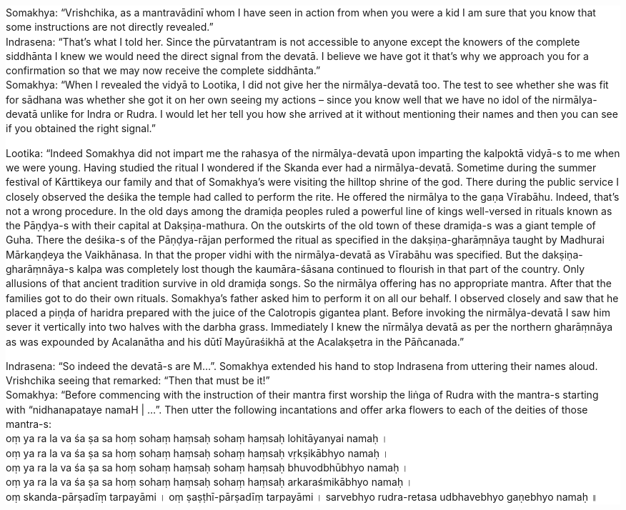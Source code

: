 Somakhya: “Vrishchika, as a mantravādinī whom I have seen in action from
when you were a kid I am sure that you know that some instructions are
not directly revealed.”  
Indrasena: “That’s what I told her. Since the pūrvatantram is not
accessible to anyone except the knowers of the complete siddhānta I knew
we would need the direct signal from the devatā. I believe we have got
it that’s why we approach you for a confirmation so that we may now
receive the complete siddhānta.”  
Somakhya: “When I revealed the vidyā to Lootika, I did not give her the
nirmālya-devatā too. The test to see whether she was fit for sādhana was
whether she got it on her own seeing my actions – since you know well
that we have no idol of the nirmālya-devatā unlike for Indra or Rudra. I
would let her tell you how she arrived at it without mentioning their
names and then you can see if you obtained the right signal.”

Lootika: “Indeed Somakhya did not impart me the rahasya of the
nirmālya-devatā upon imparting the kalpoktā vidyā-s to me when we were
young. Having studied the ritual I wondered if the Skanda ever had a
nirmālya-devatā. Sometime during the summer festival of Kārttikeya our
family and that of Somakhya’s were visiting the hilltop shrine of the
god. There during the public service I closely observed the deśika the
temple had called to perform the rite. He offered the nirmālya to the
gaṇa Vīrabāhu. Indeed, that’s not a wrong procedure. In the old days
among the dramiḍa peoples ruled a powerful line of kings well-versed in
rituals known as the Pāṇḍya-s with their capital at Dakṣiṇa-mathura. On
the outskirts of the old town of these dramiḍa-s was a giant temple of
Guha. There the deśika-s of the Pāṇḍya-rājan performed the ritual as
specified in the dakṣiṇa-gharāṃnāya taught by Madhurai Mārkaṇḍeya the
Vaikhānasa. In that the proper vidhi with the nirmālya-devatā as
Vīrabāhu was specified. But the dakṣiṇa-gharāṃnāya-s kalpa was
completely lost though the kaumāra-śāsana continued to flourish in that
part of the country. Only allusions of that ancient tradition survive in
old dramiḍa songs. So the nirmālya offering has no appropriate mantra.
After that the families got to do their own rituals. Somakhya’s father
asked him to perform it on all our behalf. I observed closely and saw
that he placed a piṇḍa of haridra prepared with the juice of the
Calotropis gigantea plant. Before invoking the nirmālya-devatā I saw him
sever it vertically into two halves with the darbha grass. Immediately I
knew the nīrmālya devatā as per the northern gharāṃnāya as was expounded
by Acalanātha and his dūtī Mayūraśikhā at the Acalakṣetra in the
Pāñcanada.”

Indrasena: “So indeed the devatā-s are M…”. Somakhya extended his hand
to stop Indrasena from uttering their names aloud. Vrishchika seeing
that remarked: “Then that must be it\!”  
Somakhya: “Before commencing with the instruction of their mantra first
worship the liṅga of Rudra with the mantra-s starting with
“nidhanapataye namaH | …”. Then utter the following incantations and
offer arka flowers to each of the deities of those mantra-s:  
oṃ ya ra la va śa ṣa sa hoṃ sohaṃ haṃsaḥ sohaṃ haṃsaḥ lohitāyanyai namaḥ
।  
oṃ ya ra la va śa ṣa sa hoṃ sohaṃ haṃsaḥ sohaṃ haṃsaḥ vṛkṣikābhyo namaḥ
।  
oṃ ya ra la va śa ṣa sa hoṃ sohaṃ haṃsaḥ sohaṃ haṃsaḥ bhuvodbhūbhyo
namaḥ ।  
oṃ ya ra la va śa ṣa sa hoṃ sohaṃ haṃsaḥ sohaṃ haṃsaḥ arkaraśmikābhyo
namaḥ ।  
oṃ skanda-pārṣadīṃ tarpayāmi । oṃ ṣaṣṭhī-pārṣadīṃ tarpayāmi । sarvebhyo
rudra-retasa udbhavebhyo gaṇebhyo namaḥ ॥
